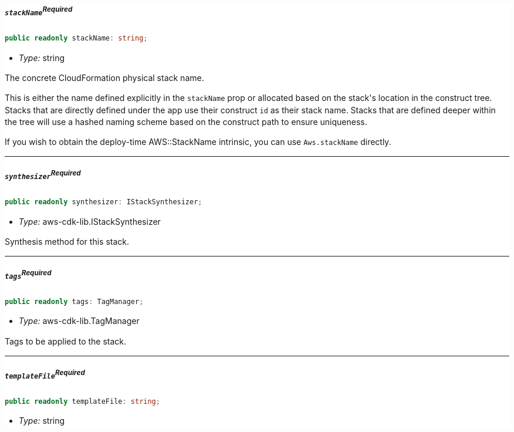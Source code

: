 
##### `stackName`<sup>Required</sup> <a name="stackName" id="@mongodbatlas-awscdk/atlas-basic.AtlasBasic.property.stackName"></a>

```typescript
public readonly stackName: string;
```

- *Type:* string

The concrete CloudFormation physical stack name.

This is either the name defined explicitly in the `stackName` prop or
allocated based on the stack's location in the construct tree. Stacks that
are directly defined under the app use their construct `id` as their stack
name. Stacks that are defined deeper within the tree will use a hashed naming
scheme based on the construct path to ensure uniqueness.

If you wish to obtain the deploy-time AWS::StackName intrinsic,
you can use `Aws.stackName` directly.

---

##### `synthesizer`<sup>Required</sup> <a name="synthesizer" id="@mongodbatlas-awscdk/atlas-basic.AtlasBasic.property.synthesizer"></a>

```typescript
public readonly synthesizer: IStackSynthesizer;
```

- *Type:* aws-cdk-lib.IStackSynthesizer

Synthesis method for this stack.

---

##### `tags`<sup>Required</sup> <a name="tags" id="@mongodbatlas-awscdk/atlas-basic.AtlasBasic.property.tags"></a>

```typescript
public readonly tags: TagManager;
```

- *Type:* aws-cdk-lib.TagManager

Tags to be applied to the stack.

---

##### `templateFile`<sup>Required</sup> <a name="templateFile" id="@mongodbatlas-awscdk/atlas-basic.AtlasBasic.property.templateFile"></a>

```typescript
public readonly templateFile: string;
```

- *Type:* string
